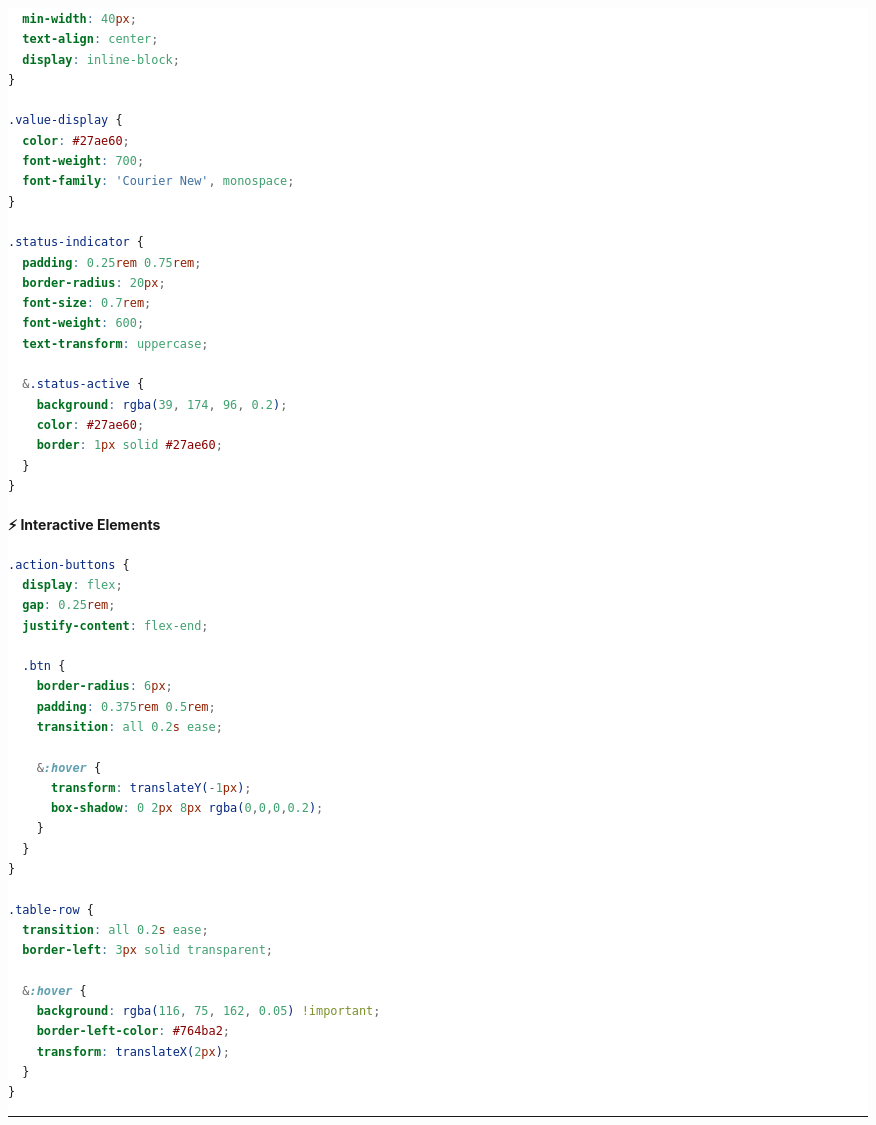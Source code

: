 ```scss
  min-width: 40px;
  text-align: center;
  display: inline-block;
}

.value-display {
  color: #27ae60;
  font-weight: 700;
  font-family: 'Courier New', monospace;
}

.status-indicator {
  padding: 0.25rem 0.75rem;
  border-radius: 20px;
  font-size: 0.7rem;
  font-weight: 600;
  text-transform: uppercase;

  &.status-active {
    background: rgba(39, 174, 96, 0.2);
    color: #27ae60;
    border: 1px solid #27ae60;
  }
}
```

#### **⚡ Interactive Elements**
```scss
.action-buttons {
  display: flex;
  gap: 0.25rem;
  justify-content: flex-end;

  .btn {
    border-radius: 6px;
    padding: 0.375rem 0.5rem;
    transition: all 0.2s ease;

    &:hover {
      transform: translateY(-1px);
      box-shadow: 0 2px 8px rgba(0,0,0,0.2);
    }
  }
}

.table-row {
  transition: all 0.2s ease;
  border-left: 3px solid transparent;

  &:hover {
    background: rgba(116, 75, 162, 0.05) !important;
    border-left-color: #764ba2;
    transform: translateX(2px);
  }
}
```

---
